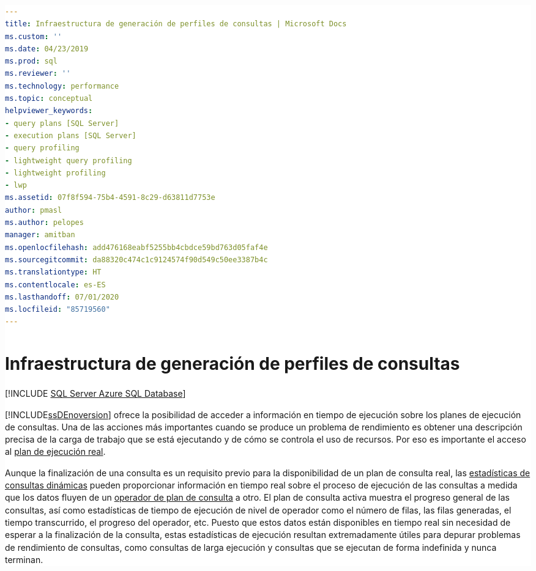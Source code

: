 ```yaml
---
title: Infraestructura de generación de perfiles de consultas | Microsoft Docs
ms.custom: ''
ms.date: 04/23/2019
ms.prod: sql
ms.reviewer: ''
ms.technology: performance
ms.topic: conceptual
helpviewer_keywords:
- query plans [SQL Server]
- execution plans [SQL Server]
- query profiling
- lightweight query profiling
- lightweight profiling
- lwp
ms.assetid: 07f8f594-75b4-4591-8c29-d63811d7753e
author: pmasl
ms.author: pelopes
manager: amitban
ms.openlocfilehash: add476168eabf5255bb4cbdce59bd763d05faf4e
ms.sourcegitcommit: da88320c474c1c9124574f90d549c50ee3387b4c
ms.translationtype: HT
ms.contentlocale: es-ES
ms.lasthandoff: 07/01/2020
ms.locfileid: "85719560"
---
```

# <a name="query-profiling-infrastructure"></a>Infraestructura de generación de perfiles de consultas
[!INCLUDE [SQL Server Azure SQL Database](../../includes/applies-to-version/sql-asdb.md)]

[!INCLUDE[ssDEnoversion](../../includes/ssdenoversion-md.md)] ofrece la posibilidad de acceder a información en tiempo de ejecución sobre los planes de ejecución de consultas. Una de las acciones más importantes cuando se produce un problema de rendimiento es obtener una descripción precisa de la carga de trabajo que se está ejecutando y de cómo se controla el uso de recursos. Por eso es importante el acceso al [plan de ejecución real](../../relational-databases/performance/display-an-actual-execution-plan.md).

Aunque la finalización de una consulta es un requisito previo para la disponibilidad de un plan de consulta real, las [estadísticas de consultas dinámicas](../../relational-databases/performance/live-query-statistics.md) pueden proporcionar información en tiempo real sobre el proceso de ejecución de las consultas a medida que los datos fluyen de un [operador de plan de consulta](../../relational-databases/showplan-logical-and-physical-operators-reference.md) a otro. El plan de consulta activa muestra el progreso general de las consultas, así como estadísticas de tiempo de ejecución de nivel de operador como el número de filas, las filas generadas, el tiempo transcurrido, el progreso del operador, etc. Puesto que estos datos están disponibles en tiempo real sin necesidad de esperar a la finalización de la consulta, estas estadísticas de ejecución resultan extremadamente útiles para depurar problemas de rendimiento de consultas, como consultas de larga ejecución y consultas que se ejecutan de forma indefinida y nunca terminan.
